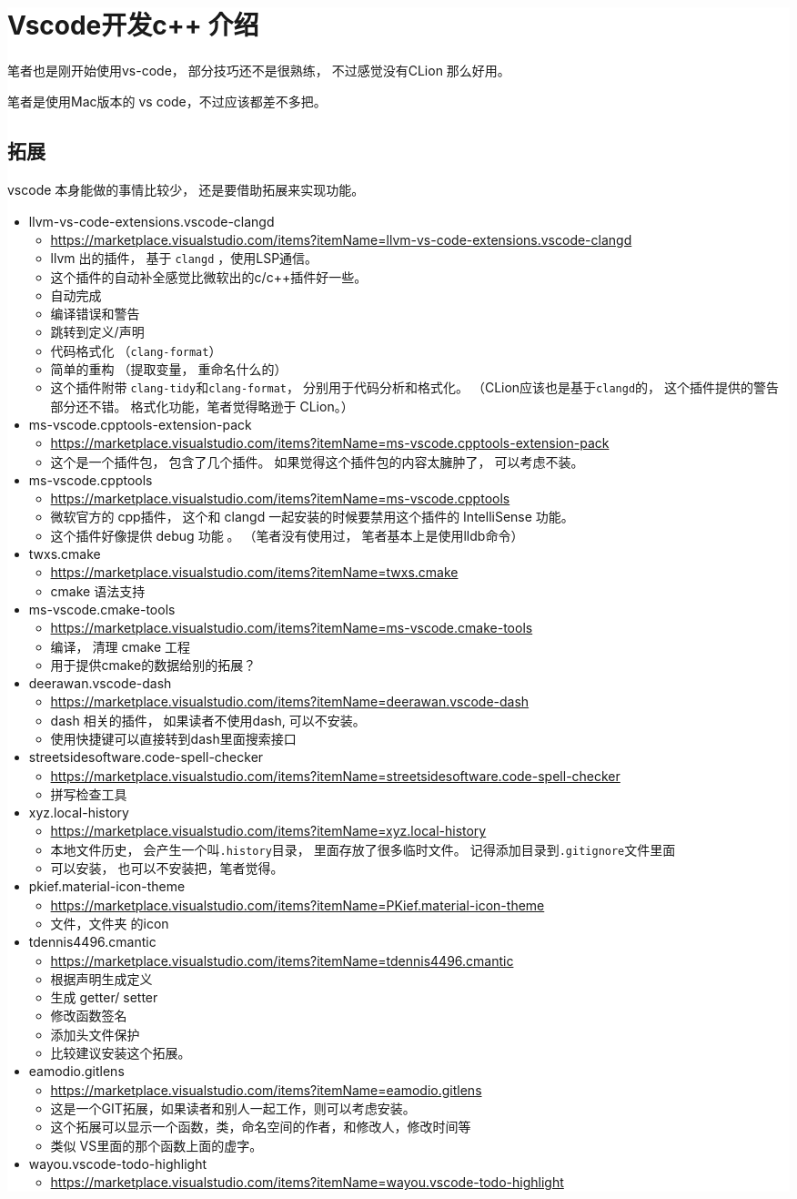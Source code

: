 # Vscode开发c&#43;&#43; 介绍


笔者也是刚开始使用vs-code， 部分技巧还不是很熟练， 不过感觉没有CLion 那么好用。

笔者是使用Mac版本的 vs code，不过应该都差不多把。

## 拓展

vscode 本身能做的事情比较少， 还是要借助拓展来实现功能。

- llvm-vs-code-extensions.vscode-clangd
  - https://marketplace.visualstudio.com/items?itemName=llvm-vs-code-extensions.vscode-clangd
  - llvm 出的插件， 基于 `clangd` ，使用LSP通信。
  - 这个插件的自动补全感觉比微软出的c/c&#43;&#43;插件好一些。
  - 自动完成
  - 编译错误和警告
  - 跳转到定义/声明
  - 代码格式化 （`clang-format`）
  - 简单的重构  （提取变量， 重命名什么的）
  - 这个插件附带 `clang-tidy`和`clang-format`， 分别用于代码分析和格式化。 （CLion应该也是基于`clangd`的， 这个插件提供的警告部分还不错。 格式化功能，笔者觉得略逊于 CLion。）
- ms-vscode.cpptools-extension-pack
  - https://marketplace.visualstudio.com/items?itemName=ms-vscode.cpptools-extension-pack
  - 这个是一个插件包， 包含了几个插件。 如果觉得这个插件包的内容太臃肿了， 可以考虑不装。
- ms-vscode.cpptools
  - https://marketplace.visualstudio.com/items?itemName=ms-vscode.cpptools
  - 微软官方的 cpp插件， 这个和 clangd 一起安装的时候要禁用这个插件的 IntelliSense 功能。
  - 这个插件好像提供 debug 功能 。 （笔者没有使用过， 笔者基本上是使用lldb命令）
- twxs.cmake        
  - https://marketplace.visualstudio.com/items?itemName=twxs.cmake
  - cmake 语法支持
- ms-vscode.cmake-tools
  - https://marketplace.visualstudio.com/items?itemName=ms-vscode.cmake-tools
  - 编译， 清理 cmake 工程
  - 用于提供cmake的数据给别的拓展？
- deerawan.vscode-dash
  - https://marketplace.visualstudio.com/items?itemName=deerawan.vscode-dash
  - dash 相关的插件， 如果读者不使用dash, 可以不安装。  
  - 使用快捷键可以直接转到dash里面搜索接口
- streetsidesoftware.code-spell-checker
  - https://marketplace.visualstudio.com/items?itemName=streetsidesoftware.code-spell-checker
  - 拼写检查工具
- xyz.local-history
  - https://marketplace.visualstudio.com/items?itemName=xyz.local-history
  - 本地文件历史，  会产生一个叫`.history`目录， 里面存放了很多临时文件。 记得添加目录到`.gitignore`文件里面
  - 可以安装， 也可以不安装把，笔者觉得。 
- pkief.material-icon-theme
  - https://marketplace.visualstudio.com/items?itemName=PKief.material-icon-theme
  - 文件，文件夹 的icon
- tdennis4496.cmantic
  - https://marketplace.visualstudio.com/items?itemName=tdennis4496.cmantic
  - 根据声明生成定义
  - 生成 getter/ setter
  - 修改函数签名
  - 添加头文件保护
  - 比较建议安装这个拓展。
- eamodio.gitlens
  - https://marketplace.visualstudio.com/items?itemName=eamodio.gitlens
  - 这是一个GIT拓展，如果读者和别人一起工作，则可以考虑安装。 
  - 这个拓展可以显示一个函数，类，命名空间的作者，和修改人，修改时间等
  - 类似 VS里面的那个函数上面的虚字。
- wayou.vscode-todo-highlight
  - https://marketplace.visualstudio.com/items?itemName=wayou.vscode-todo-highlight